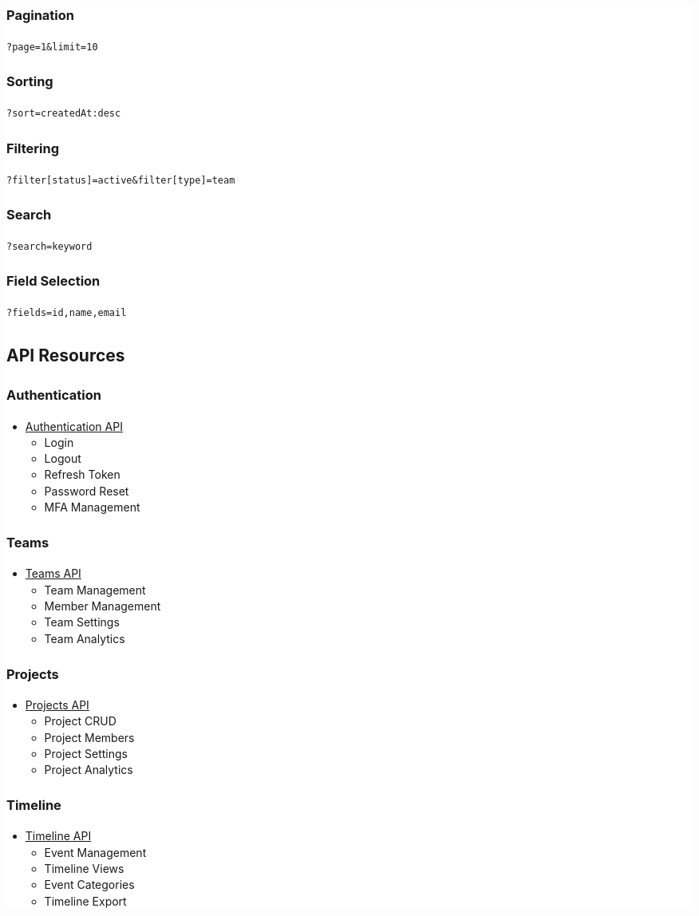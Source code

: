 ### Pagination
```
?page=1&limit=10
```

### Sorting
```
?sort=createdAt:desc
```

### Filtering
```
?filter[status]=active&filter[type]=team
```

### Search
```
?search=keyword
```

### Field Selection
```
?fields=id,name,email
```

## API Resources

### Authentication
- [Authentication API](./auth.md)
  - Login
  - Logout
  - Refresh Token
  - Password Reset
  - MFA Management

### Teams
- [Teams API](./teams.md)
  - Team Management
  - Member Management
  - Team Settings
  - Team Analytics

### Projects
- [Projects API](./projects.md)
  - Project CRUD
  - Project Members
  - Project Settings
  - Project Analytics

### Timeline
- [Timeline API](./timeline.md)
  - Event Management
  - Timeline Views
  - Event Categories
  - Timeline Export
